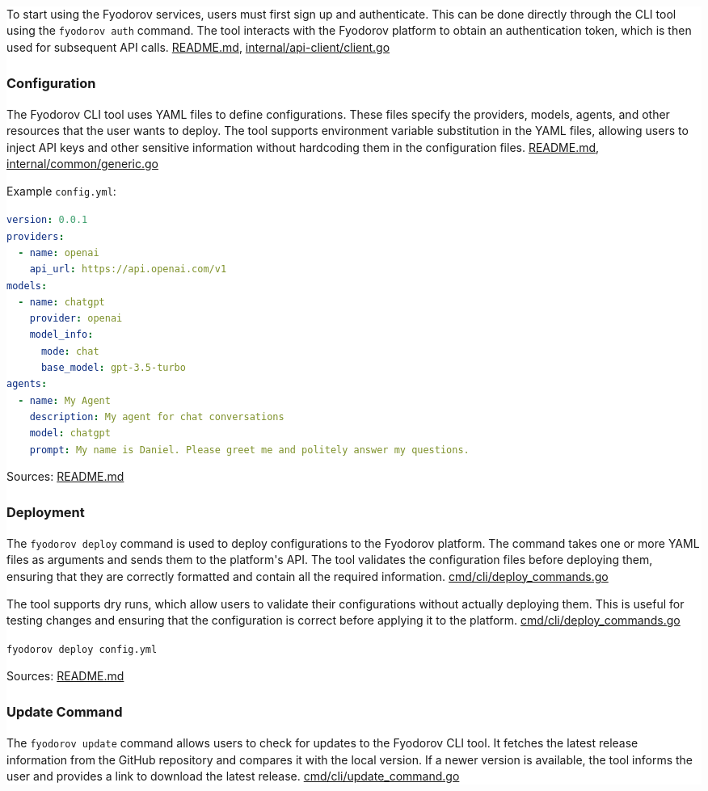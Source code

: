 To start using the Fyodorov services, users must first sign up and authenticate. This can be done directly through the CLI tool using the `fyodorov auth` command. The tool interacts with the Fyodorov platform to obtain an authentication token, which is then used for subsequent API calls. [README.md](), [internal/api-client/client.go]()

### Configuration

The Fyodorov CLI tool uses YAML files to define configurations. These files specify the providers, models, agents, and other resources that the user wants to deploy. The tool supports environment variable substitution in the YAML files, allowing users to inject API keys and other sensitive information without hardcoding them in the configuration files. [README.md](), [internal/common/generic.go]()

Example `config.yml`:

```yaml
version: 0.0.1
providers:
  - name: openai
    api_url: https://api.openai.com/v1
models:
  - name: chatgpt
    provider: openai
    model_info:
      mode: chat
      base_model: gpt-3.5-turbo
agents:
  - name: My Agent
    description: My agent for chat conversations
    model: chatgpt
    prompt: My name is Daniel. Please greet me and politely answer my questions.
```
Sources: [README.md]()

### Deployment

The `fyodorov deploy` command is used to deploy configurations to the Fyodorov platform. The command takes one or more YAML files as arguments and sends them to the platform's API. The tool validates the configuration files before deploying them, ensuring that they are correctly formatted and contain all the required information. [cmd/cli/deploy_commands.go]()

The tool supports dry runs, which allow users to validate their configurations without actually deploying them. This is useful for testing changes and ensuring that the configuration is correct before applying it to the platform. [cmd/cli/deploy_commands.go]()

```shell
fyodorov deploy config.yml
```
Sources: [README.md]()

### Update Command

The `fyodorov update` command allows users to check for updates to the Fyodorov CLI tool. It fetches the latest release information from the GitHub repository and compares it with the local version. If a newer version is available, the tool informs the user and provides a link to download the latest release. [cmd/cli/update_command.go]()
